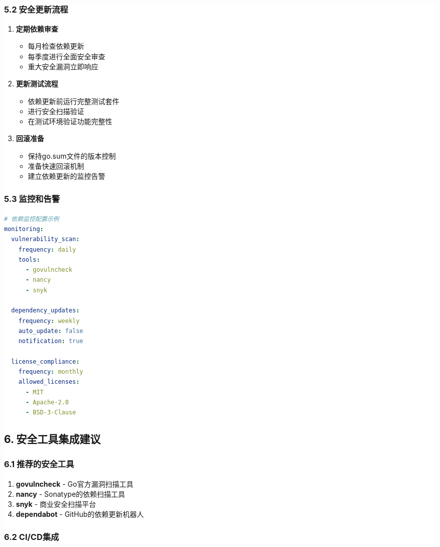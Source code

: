 ### 5.2 安全更新流程

1. **定期依赖审查**
   - 每月检查依赖更新
   - 每季度进行全面安全审查
   - 重大安全漏洞立即响应

2. **更新测试流程**
   - 依赖更新前运行完整测试套件
   - 进行安全扫描验证
   - 在测试环境验证功能完整性

3. **回滚准备**
   - 保持go.sum文件的版本控制
   - 准备快速回滚机制
   - 建立依赖更新的监控告警

### 5.3 监控和告警

```yaml
# 依赖监控配置示例
monitoring:
  vulnerability_scan:
    frequency: daily
    tools:
      - govulncheck
      - nancy
      - snyk
  
  dependency_updates:
    frequency: weekly
    auto_update: false
    notification: true
  
  license_compliance:
    frequency: monthly
    allowed_licenses:
      - MIT
      - Apache-2.0
      - BSD-3-Clause
```

## 6. 安全工具集成建议

### 6.1 推荐的安全工具

1. **govulncheck** - Go官方漏洞扫描工具
2. **nancy** - Sonatype的依赖扫描工具
3. **snyk** - 商业安全扫描平台
4. **dependabot** - GitHub的依赖更新机器人

### 6.2 CI/CD集成
